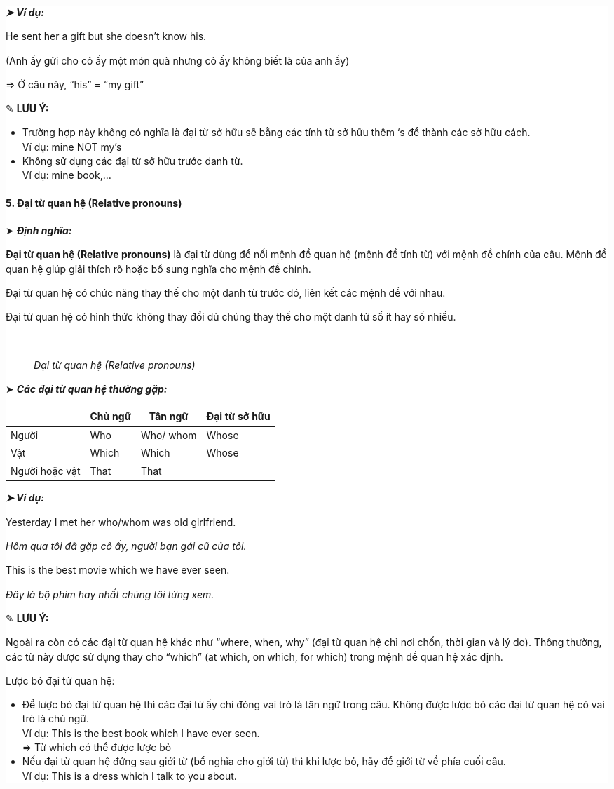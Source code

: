 _**➤ Ví dụ:**_&#x20;

He sent her a gift but she doesn’t know his.&#x20;

(Anh ấy gửi cho cô ấy một món quà nhưng cô ấy không biết là của anh ấy)

\=> Ở câu này, “his” = “my gift”

✎ **LƯU Ý:**

* Trường hợp này không có nghĩa là đại từ sở hữu sẽ bằng các tính từ sở hữu thêm ‘s để thành các sở hữu cách.\
  Ví dụ: mine NOT my’s&#x20;
* Không sử dụng các đại từ sở hữu trước danh từ.\
  Ví dụ: mine book,…

#### **5. Đại từ quan hệ (Relative pronouns)** <a href="#id-5.-dai-tu-quan-he-relative-pronouns" id="id-5.-dai-tu-quan-he-relative-pronouns"></a>

➤ _**Định nghĩa:**_

**Đại từ quan hệ (Relative pronouns)** là đại từ dùng để nối mệnh đề quan hệ (mệnh đề tính từ) với mệnh đề chính của câu. Mệnh đề quan hệ giúp giải thích rõ hoặc bổ sung nghĩa cho mệnh đề chính.

Đại từ quan hệ có chức năng thay thế cho một danh từ trước đó, liên kết các mệnh đề với nhau.

Đại từ quan hệ có hình thức không thay đổi dù chúng thay thế cho một danh từ số ít hay số nhiều.

<figure><img src="https://lh4.googleusercontent.com/fvmtcsMO8DHK2NhjBJILdKrJ3NhgxZ21OxIfh4_1KO4iZexrha9pL62n_U0mfAe7G1iQoz4sJ8bF-dejGZyZ6l-yW3qRrlG1jrdCxGaG7RirJVuv0Gt1vVDbBa5VwmX3WEUT0kGT" alt=""><figcaption><p><em>Đại từ quan hệ (Relative pronouns)</em></p></figcaption></figure>

➤ _**Các đại từ quan hệ thường gặp:**_

|                | Chủ ngữ | Tân ngữ   | Đại từ sở hữu |
| -------------- | ------- | --------- | ------------- |
| Người          | Who     | Who/ whom | Whose         |
| Vật            | Which   | Which     | Whose         |
| Người hoặc vật | That    | That      |               |

_**➤ Ví dụ:**_

Yesterday I met her who/whom was old girlfriend.

_Hôm qua tôi đã gặp cô ấy, người bạn gái cũ của tôi._

This is the best movie which we have ever seen.

_Đây là bộ phim hay nhất chúng tôi từng xem._

✎ **LƯU Ý:**

Ngoài ra còn có các đại từ quan hệ khác như “where, when, why” (đại từ quan hệ chỉ nơi chốn, thời gian và lý do). Thông thường, các từ này được sử dụng thay cho “which” (at which, on which, for which) trong mệnh đề quan hệ xác định.

Lược bỏ đại từ quan hệ:

* Để lược bỏ đại từ quan hệ thì các đại từ ấy chỉ đóng vai trò là tân ngữ trong câu. Không được lược bỏ các đại từ quan hệ có vai trò là chủ ngữ.\
  Ví dụ: This is the best book which I have ever seen.\
  \=> Từ which có thể được lược bỏ
* Nếu đại từ quan hệ đứng sau giới từ (bổ nghĩa cho giới từ) thì khi lược bỏ, hãy để giới từ về phía cuối câu.\
  Ví dụ: This is a dress which I talk to you about.
